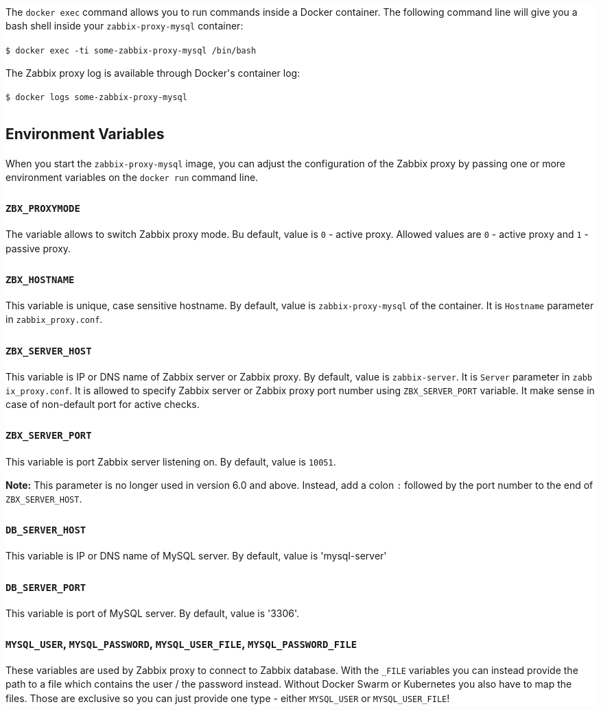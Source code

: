 The `docker exec` command allows you to run commands inside a Docker container. The following command line will give you a bash shell inside your `zabbix-proxy-mysql` container:

```console
$ docker exec -ti some-zabbix-proxy-mysql /bin/bash
```

The Zabbix proxy log is available through Docker's container log:

```console
$ docker logs some-zabbix-proxy-mysql
```

## Environment Variables

When you start the `zabbix-proxy-mysql` image, you can adjust the configuration of the Zabbix proxy by passing one or more environment variables on the `docker run` command line.

### `ZBX_PROXYMODE`

The variable allows to switch Zabbix proxy mode. Bu default, value is `0` - active proxy. Allowed values are `0` - active proxy and `1` - passive proxy.

### `ZBX_HOSTNAME`

This variable is unique, case sensitive hostname. By default, value is `zabbix-proxy-mysql` of the container. It is ``Hostname`` parameter in ``zabbix_proxy.conf``.

### `ZBX_SERVER_HOST`

This variable is IP or DNS name of Zabbix server or Zabbix proxy. By default, value is `zabbix-server`. It is ``Server`` parameter in ``zabbix_proxy.conf``. It is allowed to specify Zabbix server or Zabbix proxy port number using ``ZBX_SERVER_PORT`` variable. It make sense in case of non-default port for active checks.

### `ZBX_SERVER_PORT`

This variable is port Zabbix server listening on. By default, value is `10051`.

**Note:** This parameter is no longer used in version 6.0 and above. Instead, add a colon ``:`` followed by the port number to the end of ``ZBX_SERVER_HOST``.

### `DB_SERVER_HOST`

This variable is IP or DNS name of MySQL server. By default, value is 'mysql-server'

### `DB_SERVER_PORT`

This variable is port of MySQL server. By default, value is '3306'.

### `MYSQL_USER`, `MYSQL_PASSWORD`, `MYSQL_USER_FILE`, `MYSQL_PASSWORD_FILE`

These variables are used by Zabbix proxy to connect to Zabbix database. With the `_FILE` variables you can instead provide the path to a file which contains the user / the password instead. Without Docker Swarm or Kubernetes you also have to map the files. Those are exclusive so you can just provide one type - either `MYSQL_USER` or `MYSQL_USER_FILE`!
